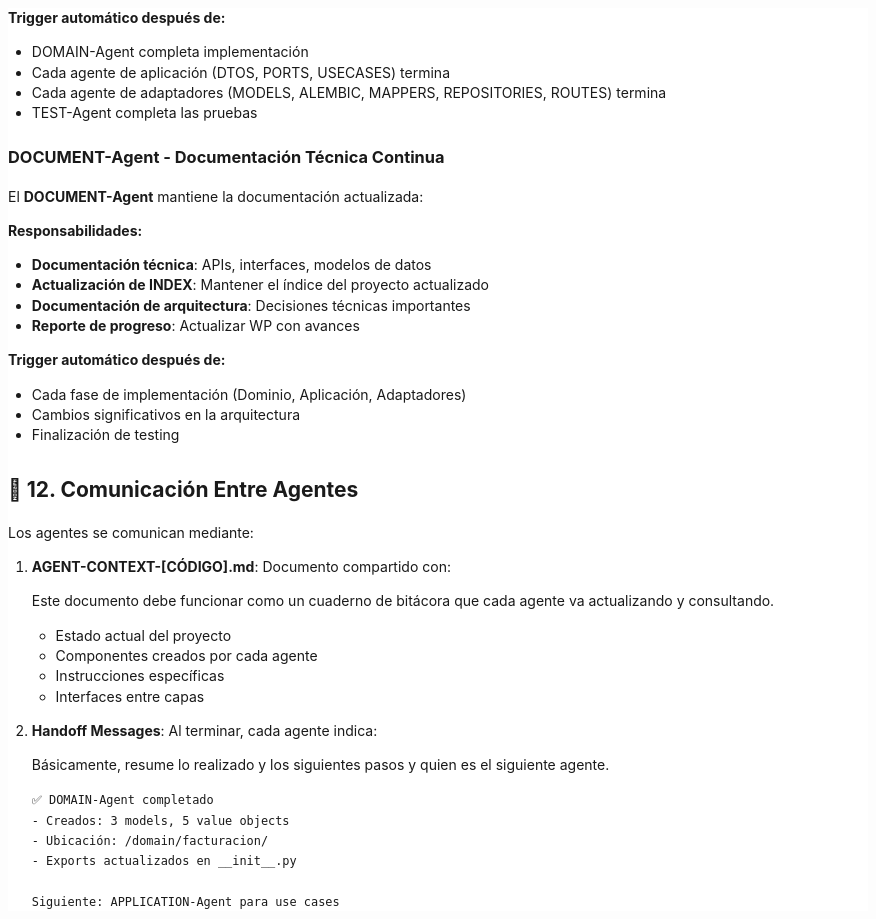 **Trigger automático después de:**
- DOMAIN-Agent completa implementación
- Cada agente de aplicación (DTOS, PORTS, USECASES) termina
- Cada agente de adaptadores (MODELS, ALEMBIC, MAPPERS, REPOSITORIES, ROUTES) termina
- TEST-Agent completa las pruebas

### DOCUMENT-Agent - Documentación Técnica Continua
El **DOCUMENT-Agent** mantiene la documentación actualizada:

**Responsabilidades:**
- **Documentación técnica**: APIs, interfaces, modelos de datos
- **Actualización de INDEX**: Mantener el índice del proyecto actualizado
- **Documentación de arquitectura**: Decisiones técnicas importantes
- **Reporte de progreso**: Actualizar WP con avances

**Trigger automático después de:**
- Cada fase de implementación (Dominio, Aplicación, Adaptadores)
- Cambios significativos en la arquitectura
- Finalización de testing

## 📝 12. Comunicación Entre Agentes

Los agentes se comunican mediante:

1. **AGENT-CONTEXT-[CÓDIGO].md**: Documento compartido con:

   Este documento debe funcionar como un cuaderno de bitácora que cada agente va actualizando y consultando.

   - Estado actual del proyecto
   - Componentes creados por cada agente
   - Instrucciones específicas
   - Interfaces entre capas

2. **Handoff Messages**: Al terminar, cada agente indica:

   Básicamente, resume lo realizado y los siguientes pasos y quien es el siguiente agente.
   ```
   ✅ DOMAIN-Agent completado
   - Creados: 3 models, 5 value objects
   - Ubicación: /domain/facturacion/
   - Exports actualizados en __init__.py

   Siguiente: APPLICATION-Agent para use cases
   ```
